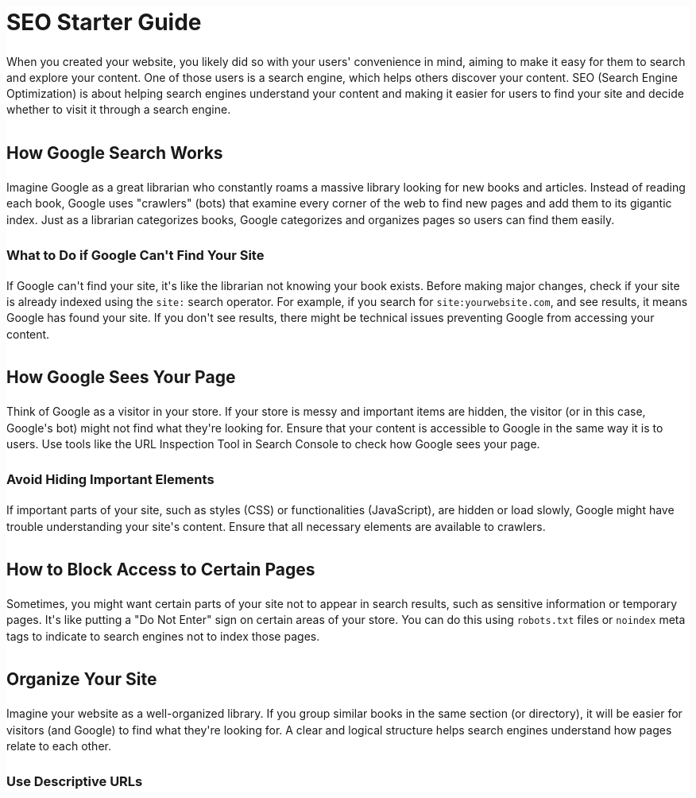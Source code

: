 # SEO Starter Guide

When you created your website, you likely did so with your users' convenience in mind, aiming to make it easy for them to search and explore your content. One of those users is a search engine, which helps others discover your content. SEO (Search Engine Optimization) is about helping search engines understand your content and making it easier for users to find your site and decide whether to visit it through a search engine.

## How Google Search Works

Imagine Google as a great librarian who constantly roams a massive library looking for new books and articles. Instead of reading each book, Google uses "crawlers" (bots) that examine every corner of the web to find new pages and add them to its gigantic index. Just as a librarian categorizes books, Google categorizes and organizes pages so users can find them easily.

### What to Do if Google Can't Find Your Site

If Google can't find your site, it's like the librarian not knowing your book exists. Before making major changes, check if your site is already indexed using the `site:` search operator. For example, if you search for `site:yourwebsite.com`, and see results, it means Google has found your site. If you don't see results, there might be technical issues preventing Google from accessing your content.

## How Google Sees Your Page

Think of Google as a visitor in your store. If your store is messy and important items are hidden, the visitor (or in this case, Google's bot) might not find what they're looking for. Ensure that your content is accessible to Google in the same way it is to users. Use tools like the URL Inspection Tool in Search Console to check how Google sees your page.

### Avoid Hiding Important Elements

If important parts of your site, such as styles (CSS) or functionalities (JavaScript), are hidden or load slowly, Google might have trouble understanding your site's content. Ensure that all necessary elements are available to crawlers.

## How to Block Access to Certain Pages

Sometimes, you might want certain parts of your site not to appear in search results, such as sensitive information or temporary pages. It's like putting a "Do Not Enter" sign on certain areas of your store. You can do this using `robots.txt` files or `noindex` meta tags to indicate to search engines not to index those pages.

## Organize Your Site

Imagine your website as a well-organized library. If you group similar books in the same section (or directory), it will be easier for visitors (and Google) to find what they're looking for. A clear and logical structure helps search engines understand how pages relate to each other.

### Use Descriptive URLs
